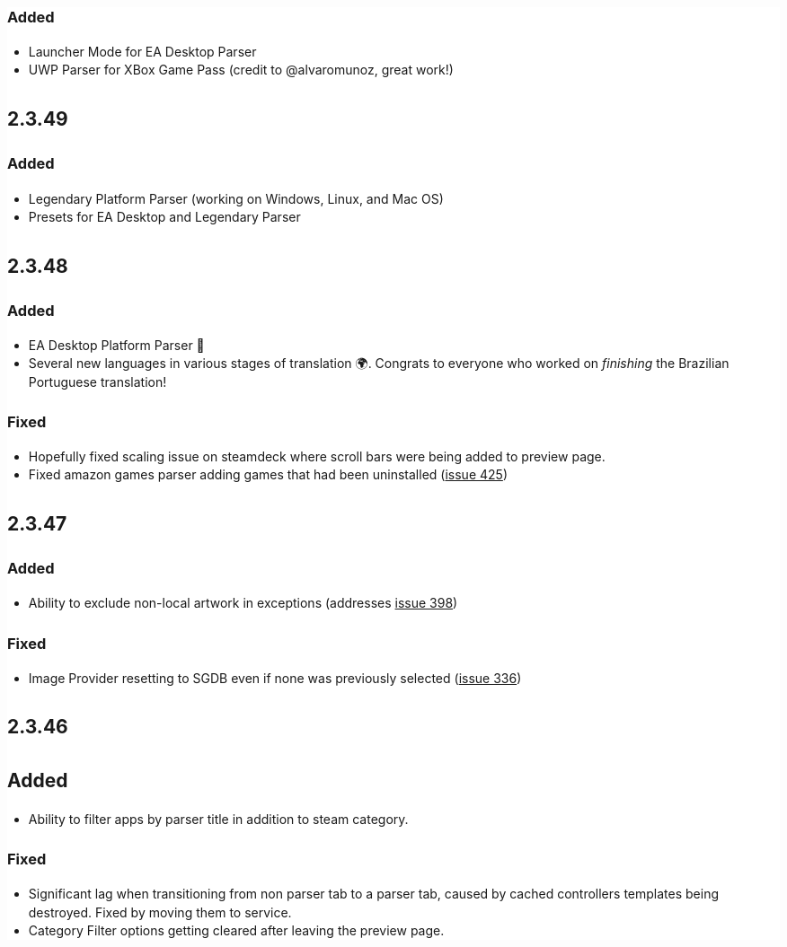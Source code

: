 ### Added

- Launcher Mode for EA Desktop Parser
- UWP Parser for XBox Game Pass (credit to @alvaromunoz, great work!)

## 2.3.49

### Added

- Legendary Platform Parser (working on Windows, Linux, and Mac OS)
- Presets for EA Desktop and Legendary Parser

## 2.3.48

### Added

- EA Desktop Platform Parser 🚀
- Several new languages in various stages of translation 🌍. Congrats to everyone who worked on _finishing_ the Brazilian Portuguese translation!

### Fixed

- Hopefully fixed scaling issue on steamdeck where scroll bars were being added to preview page.
- Fixed amazon games parser adding games that had been uninstalled ([issue 425](https://github.com/SteamGridDB/steam-rom-manager/issues/425))

## 2.3.47

### Added

- Ability to exclude non-local artwork in exceptions (addresses [issue 398](https://github.com/SteamGridDB/steam-rom-manager/issues/398))

### Fixed

- Image Provider resetting to SGDB even if none was previously selected ([issue 336](https://github.com/SteamGridDB/steam-rom-manager/issues/336))

## 2.3.46

## Added

- Ability to filter apps by parser title in addition to steam category.

### Fixed

- Significant lag when transitioning from non parser tab to a parser tab, caused by cached controllers templates being destroyed. Fixed by moving them to service.
- Category Filter options getting cleared after leaving the preview page.
